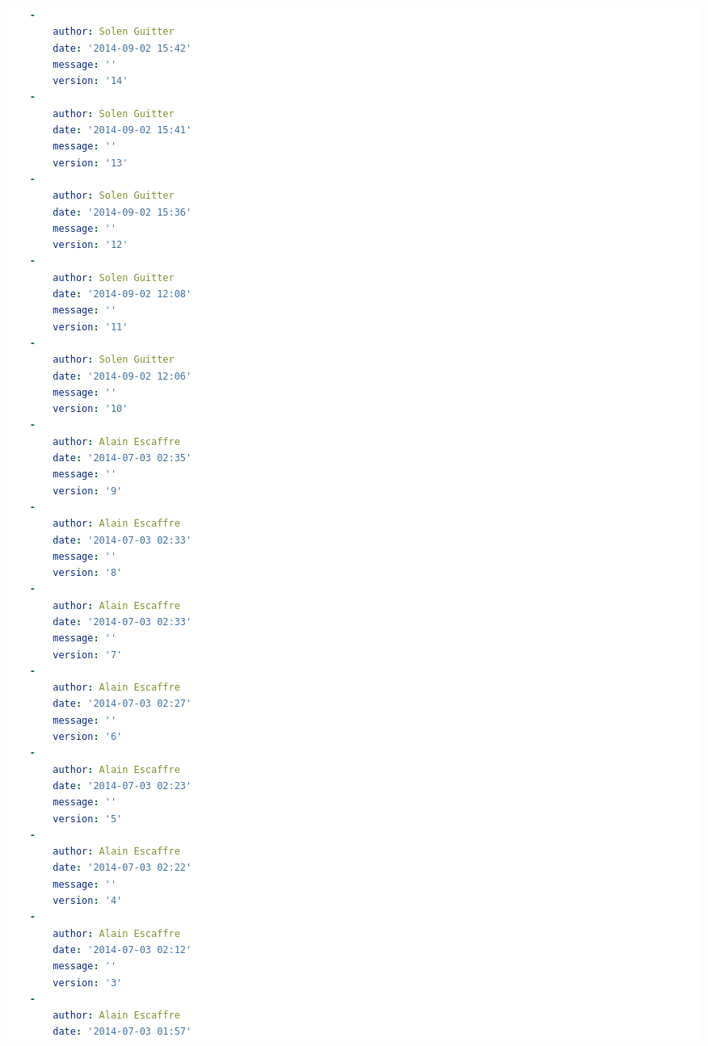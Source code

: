 ```yaml
    - 
        author: Solen Guitter
        date: '2014-09-02 15:42'
        message: ''
        version: '14'
    - 
        author: Solen Guitter
        date: '2014-09-02 15:41'
        message: ''
        version: '13'
    - 
        author: Solen Guitter
        date: '2014-09-02 15:36'
        message: ''
        version: '12'
    - 
        author: Solen Guitter
        date: '2014-09-02 12:08'
        message: ''
        version: '11'
    - 
        author: Solen Guitter
        date: '2014-09-02 12:06'
        message: ''
        version: '10'
    - 
        author: Alain Escaffre
        date: '2014-07-03 02:35'
        message: ''
        version: '9'
    - 
        author: Alain Escaffre
        date: '2014-07-03 02:33'
        message: ''
        version: '8'
    - 
        author: Alain Escaffre
        date: '2014-07-03 02:33'
        message: ''
        version: '7'
    - 
        author: Alain Escaffre
        date: '2014-07-03 02:27'
        message: ''
        version: '6'
    - 
        author: Alain Escaffre
        date: '2014-07-03 02:23'
        message: ''
        version: '5'
    - 
        author: Alain Escaffre
        date: '2014-07-03 02:22'
        message: ''
        version: '4'
    - 
        author: Alain Escaffre
        date: '2014-07-03 02:12'
        message: ''
        version: '3'
    - 
        author: Alain Escaffre
        date: '2014-07-03 01:57'
```